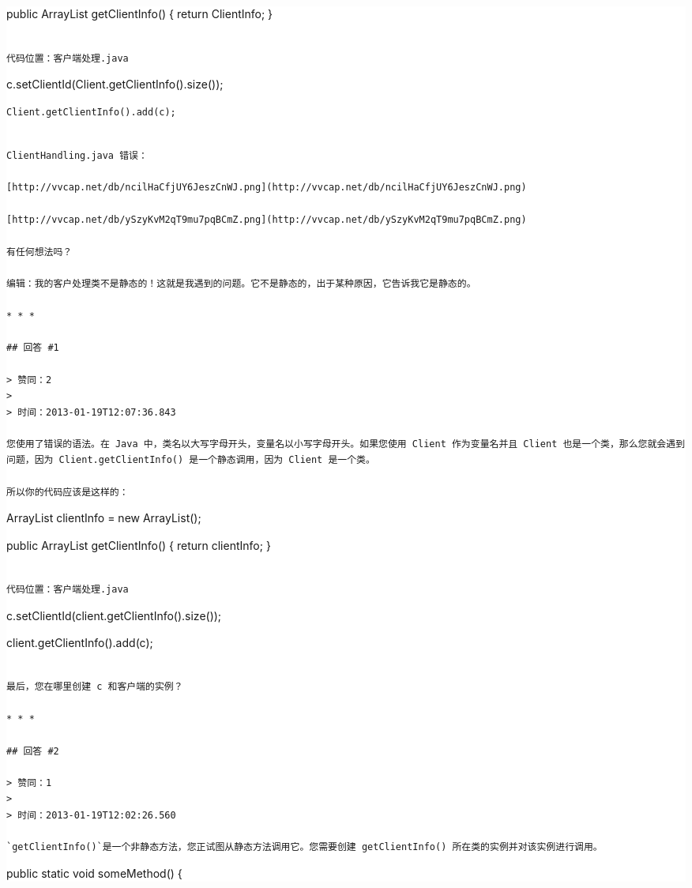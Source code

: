 public ArrayList<Client> getClientInfo() {
    return ClientInfo;
} 
```

代码位置：客户端处理.java

```
c.setClientId(Client.getClientInfo().size());

    Client.getClientInfo().add(c); 
```

ClientHandling.java 错误：

[http://vvcap.net/db/ncilHaCfjUY6JeszCnWJ.png](http://vvcap.net/db/ncilHaCfjUY6JeszCnWJ.png)

[http://vvcap.net/db/ySzyKvM2qT9mu7pqBCmZ.png](http://vvcap.net/db/ySzyKvM2qT9mu7pqBCmZ.png)

有任何想法吗？

编辑：我的客户处理类不是静态的！这就是我遇到的问题。它不是静态的，出于某种原因，它告诉我它是静态的。

* * *

## 回答 #1

> 赞同：2
> 
> 时间：2013-01-19T12:07:36.843

您使用了错误的语法。在 Java 中，类名以大写字母开头，变量名以小写字母开头。如果您使用 Client 作为变量名并且 Client 也是一个类，那么您就会遇到问题，因为 Client.getClientInfo() 是一个静态调用，因为 Client 是一个类。

所以你的代码应该是这样的：

```
ArrayList<Client> clientInfo = new ArrayList<Client>();

public ArrayList<Client> getClientInfo() {
    return clientInfo;
} 
```

代码位置：客户端处理.java

```
c.setClientId(client.getClientInfo().size());

client.getClientInfo().add(c); 
```

最后，您在哪里创建 c 和客户端的实例？

* * *

## 回答 #2

> 赞同：1
> 
> 时间：2013-01-19T12:02:26.560

`getClientInfo()`是一个非静态方法，您正试图从静态方法调用它。您需要创建 getClientInfo() 所在类的实例并对该实例进行调用。

```
public static void someMethod() {